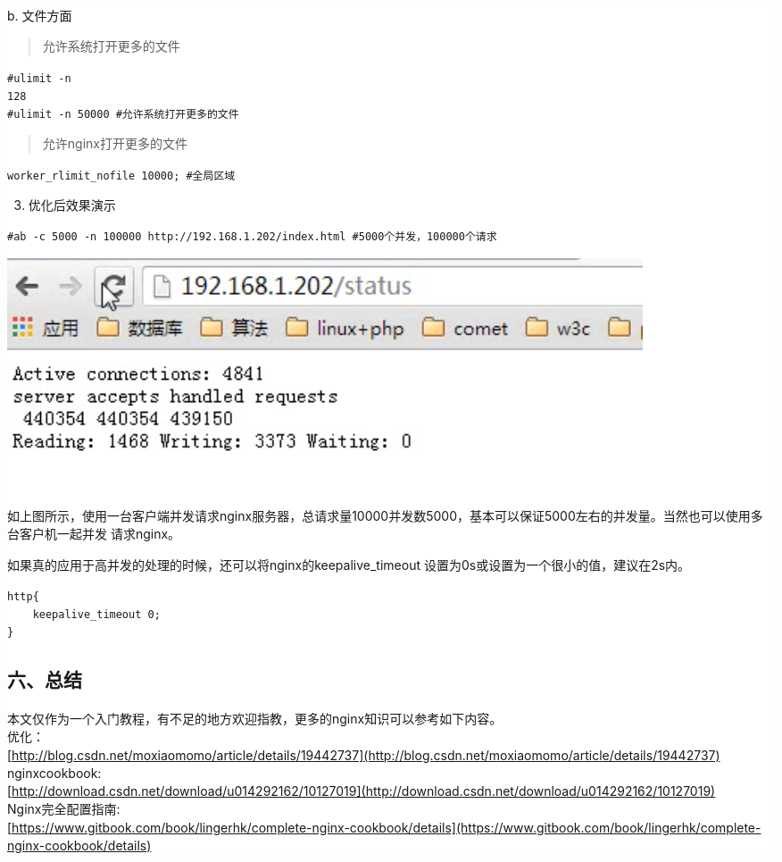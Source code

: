 b. 文件方面 

>允许系统打开更多的文件
```text
#ulimit -n
128
#ulimit -n 50000 #允许系统打开更多的文件
```
>允许nginx打开更多的文件
```text
worker_rlimit_nofile 10000; #全局区域
```

3. 优化后效果演示

```text
#ab -c 5000 -n 100000 http://192.168.1.202/index.html #5000个并发，100000个请求
```

![](../images/nginx/nginx-optimize4.png)

如上图所示，使用一台客户端并发请求nginx服务器，总请求量10000并发数5000，基本可以保证5000左右的并发量。当然也可以使用多台客户机一起并发
请求nginx。


如果真的应用于高并发的处理的时候，还可以将nginx的keepalive_timeout 设置为0s或设置为一个很小的值，建议在2s内。
```text
http{
    keepalive_timeout 0;
}
```

## 六、总结
本文仅作为一个入门教程，有不足的地方欢迎指教，更多的nginx知识可以参考如下内容。  
优化：  
[http://blog.csdn.net/moxiaomomo/article/details/19442737](http://blog.csdn.net/moxiaomomo/article/details/19442737)  
nginxcookbook:  
[http://download.csdn.net/download/u014292162/10127019](http://download.csdn.net/download/u014292162/10127019)  
Nginx完全配置指南:  
[https://www.gitbook.com/book/lingerhk/complete-nginx-cookbook/details](https://www.gitbook.com/book/lingerhk/complete-nginx-cookbook/details)  
